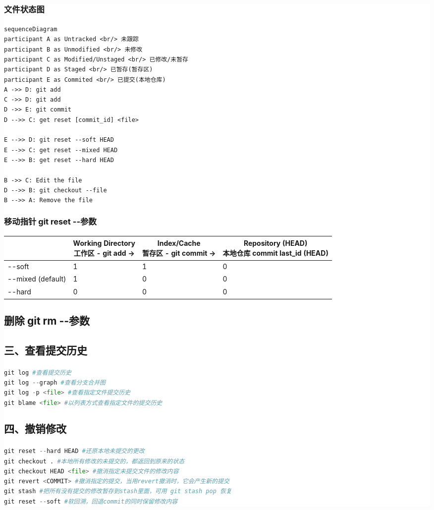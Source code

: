 ### 文件状态图

```mermaid
sequenceDiagram
participant A as Untracked <br/> 未跟踪
participant B as Unmodified <br/> 未修改
participant C as Modified/Unstaged <br/> 已修改/未暂存
participant D as Staged <br/> 已暂存(暂存区)
participant E as Commited <br/> 已提交(本地仓库)
A ->> D: git add
C ->> D: git add
D ->> E: git commit
D -->> C: get reset [commit_id] <file>

E -->> D: git reset --soft HEAD
E -->> C: get reset --mixed HEAD
E -->> B: get reset --hard HEAD

B ->> C: Edit the file
D -->> B: git checkout --file
B -->> A: Remove the file
```

### 移动指针 git reset --参数

|                 | Working Directory<br />工作区 - git add -> | Index/Cache<br />暂存区 - git commit -> | Repository (HEAD)<br />本地仓库 commit last_id (HEAD) |
| --------------- | ------------------------ | ----------- | ----------------- |
| --soft          | 1                        | 1           | 0                 |
| --mixed (default) | 1                        | 0           | 0                 |
| --hard          | 0                        | 0           | 0                 |

## 删除 git rm --参数



## 三、查看提交历史

```python
git log #查看提交历史
git log --graph #查看分支合并图
git log -p <file> #查看指定文件提交历史
git blame <file> #以列表方式查看指定文件的提交历史
```

## 四、撤销修改

```python
git reset --hard HEAD #还原本地未提交的更改
git checkout . #本地所有修改的未提交的，都返回到原来的状态
git checkout HEAD <file> #撤消指定未提交文件的修改内容
git revert <COMMIT> #撤消指定的提交，当用revert撤消时，它会产生新的提交
git stash #把所有没有提交的修改暂存到stash里面，可用 git stash pop 恢复
git reset --soft #软回溯，回退commit的同时保留修改内容
```
